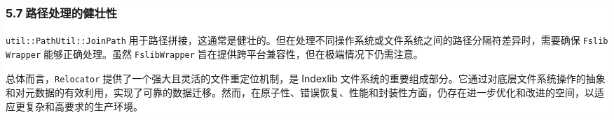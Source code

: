 ### 5.7 路径处理的健壮性

`util::PathUtil::JoinPath` 用于路径拼接，这通常是健壮的。但在处理不同操作系统或文件系统之间的路径分隔符差异时，需要确保 `FslibWrapper` 能够正确处理。虽然 `FslibWrapper` 旨在提供跨平台兼容性，但在极端情况下仍需注意。

总体而言，`Relocator` 提供了一个强大且灵活的文件重定位机制，是 Indexlib 文件系统的重要组成部分。它通过对底层文件系统操作的抽象和对元数据的有效利用，实现了可靠的数据迁移。然而，在原子性、错误恢复、性能和封装性方面，仍存在进一步优化和改进的空间，以适应更复杂和高要求的生产环境。
